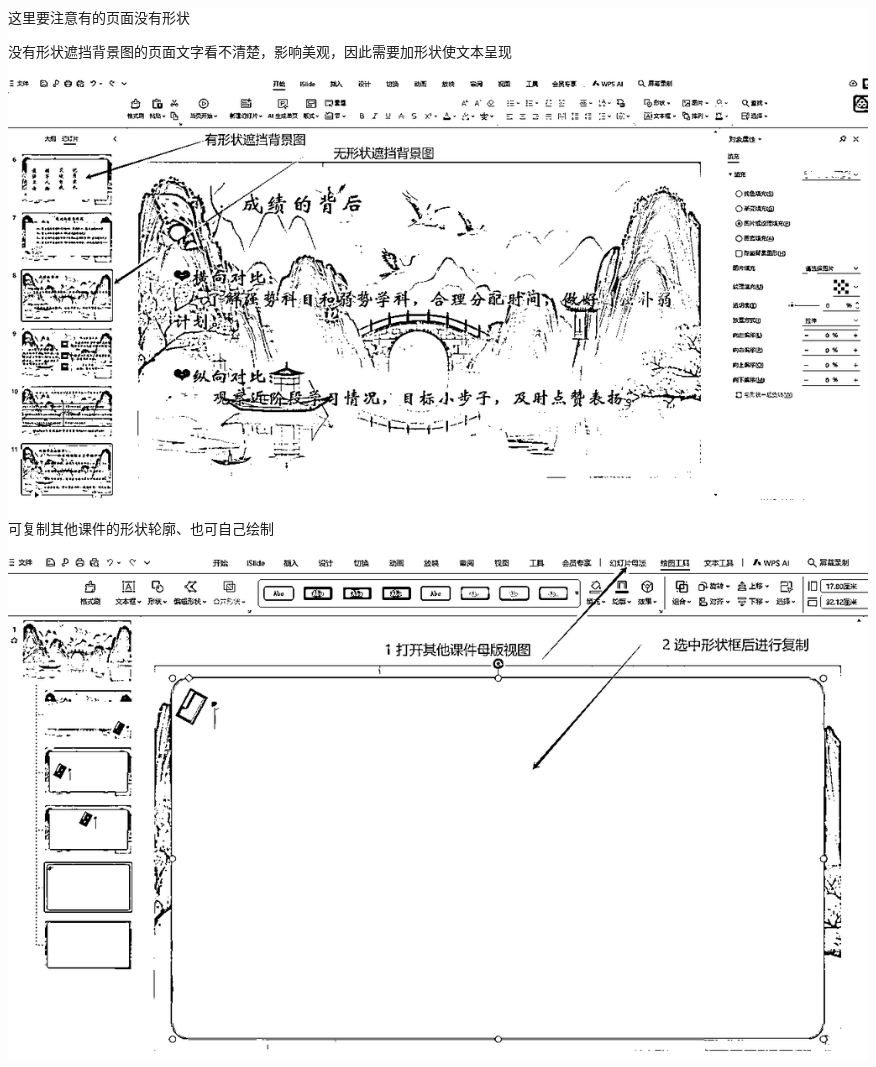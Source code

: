 这里要注意有的页面没有形状

没有形状遮挡背景图的页面文字看不清楚，影响美观，因此需要加形状使文本呈现

![](img/73eafc8acaecebfcd68223c9a57bb4dd.png)

可复制其他课件的形状轮廓、也可自己绘制

![](img/86abd8d7d4a77f5579ccc9236d0fe268.png)
